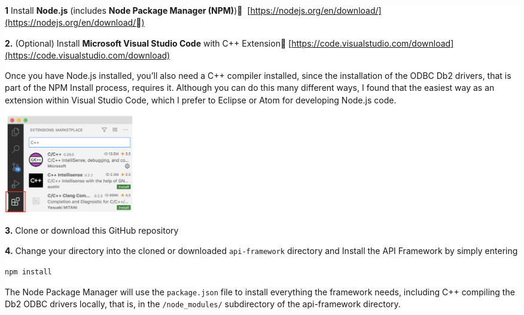 **1** Install **Node.js** (includes **Node Package Manager (NPM)**) 
[https://nodejs.org/en/download/](https://nodejs.org/en/download/)

**2.** (Optional) Install **Microsoft Visual Studio Code** with C++ Extension
[https://code.visualstudio.com/download](https://code.visualstudio.com/download)

Once you have Node.js installed, you’ll also need a C++ compiler installed, since the installation of the ODBC Db2 drivers, that is part of the NPM Install process, requires it.  Although you can do this many different ways, I found that the easiest way as an extension within Visual Studio Code, which I prefer to Eclipse or Atom for developing Node.js code.

<img src="img/vs-cpp-extension.png" alt="Microsoft Visual Studio C++ Extension" width="25%"/>

**3.** Clone or download this GitHub repository

**4.** Change your directory into the cloned or downloaded `api-framework` directory and Install the API Framework by simply entering 

```shell
npm install
```
The Node Package Manager will use the `package.json` file to install everything the framework needs, including C++ compiling the Db2 ODBC drivers locally, that is, in the `/node_modules/` subdirectory of the api-framework directory.

